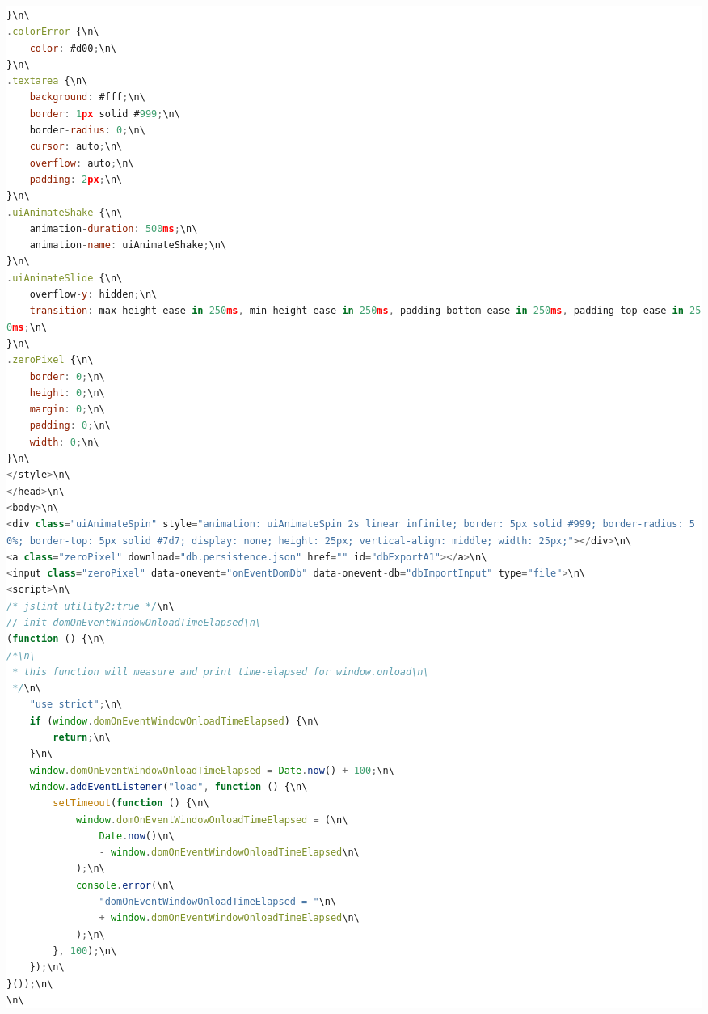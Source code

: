 ```javascript
}\n\
.colorError {\n\
    color: #d00;\n\
}\n\
.textarea {\n\
    background: #fff;\n\
    border: 1px solid #999;\n\
    border-radius: 0;\n\
    cursor: auto;\n\
    overflow: auto;\n\
    padding: 2px;\n\
}\n\
.uiAnimateShake {\n\
    animation-duration: 500ms;\n\
    animation-name: uiAnimateShake;\n\
}\n\
.uiAnimateSlide {\n\
    overflow-y: hidden;\n\
    transition: max-height ease-in 250ms, min-height ease-in 250ms, padding-bottom ease-in 250ms, padding-top ease-in 250ms;\n\
}\n\
.zeroPixel {\n\
    border: 0;\n\
    height: 0;\n\
    margin: 0;\n\
    padding: 0;\n\
    width: 0;\n\
}\n\
</style>\n\
</head>\n\
<body>\n\
<div class="uiAnimateSpin" style="animation: uiAnimateSpin 2s linear infinite; border: 5px solid #999; border-radius: 50%; border-top: 5px solid #7d7; display: none; height: 25px; vertical-align: middle; width: 25px;"></div>\n\
<a class="zeroPixel" download="db.persistence.json" href="" id="dbExportA1"></a>\n\
<input class="zeroPixel" data-onevent="onEventDomDb" data-onevent-db="dbImportInput" type="file">\n\
<script>\n\
/* jslint utility2:true */\n\
// init domOnEventWindowOnloadTimeElapsed\n\
(function () {\n\
/*\n\
 * this function will measure and print time-elapsed for window.onload\n\
 */\n\
    "use strict";\n\
    if (window.domOnEventWindowOnloadTimeElapsed) {\n\
        return;\n\
    }\n\
    window.domOnEventWindowOnloadTimeElapsed = Date.now() + 100;\n\
    window.addEventListener("load", function () {\n\
        setTimeout(function () {\n\
            window.domOnEventWindowOnloadTimeElapsed = (\n\
                Date.now()\n\
                - window.domOnEventWindowOnloadTimeElapsed\n\
            );\n\
            console.error(\n\
                "domOnEventWindowOnloadTimeElapsed = "\n\
                + window.domOnEventWindowOnloadTimeElapsed\n\
            );\n\
        }, 100);\n\
    });\n\
}());\n\
\n\
```